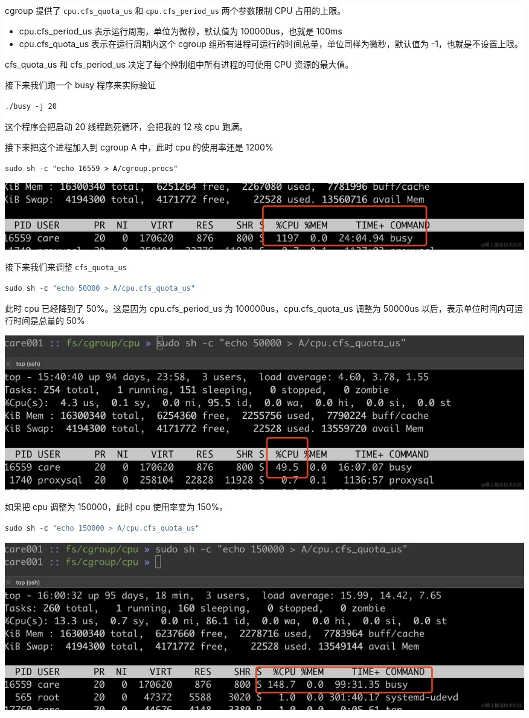 cgroup 提供了 `cpu.cfs_quota_us` 和 `cpu.cfs_period_us` 两个参数限制 CPU 占用的上限。

*   cpu.cfs\_period\_us 表示运行周期，单位为微秒，默认值为 100000us，也就是 100ms
*   cpu.cfs\_quota\_us 表示在运行周期内这个 cgroup 组所有进程可运行的时间总量，单位同样为微秒，默认值为 -1，也就是不设置上限。

cfs\_quota\_us 和 cfs\_period\_us 决定了每个控制组中所有进程的可使用 CPU 资源的最大值。

接下来我们跑一个 busy 程序来实际验证

    ./busy -j 20

这个程序会把启动 20 线程跑死循环，会把我的 12 核 cpu 跑满。

接下来把这个进程加入到 cgroup A 中，此时 cpu 的使用率还是 1200%

    sudo sh -c "echo 16559 > A/cgroup.procs"

![](image/container7.png)

接下来我们来调整 `cfs_quota_us`

```powershell
sudo sh -c "echo 50000 > A/cpu.cfs_quota_us"
```

此时 cpu 已经降到了 50%。这是因为 cpu.cfs\_period\_us 为 100000us，cpu.cfs\_quota\_us 调整为 50000us 以后，表示单位时间内可运行时间是总量的 50%

![](image/container8.png)

如果把 cpu 调整为 150000，此时 cpu 使用率变为 150%。

```powershell
sudo sh -c "echo 150000 > A/cpu.cfs_quota_us"
```

![](image/container9.png)
